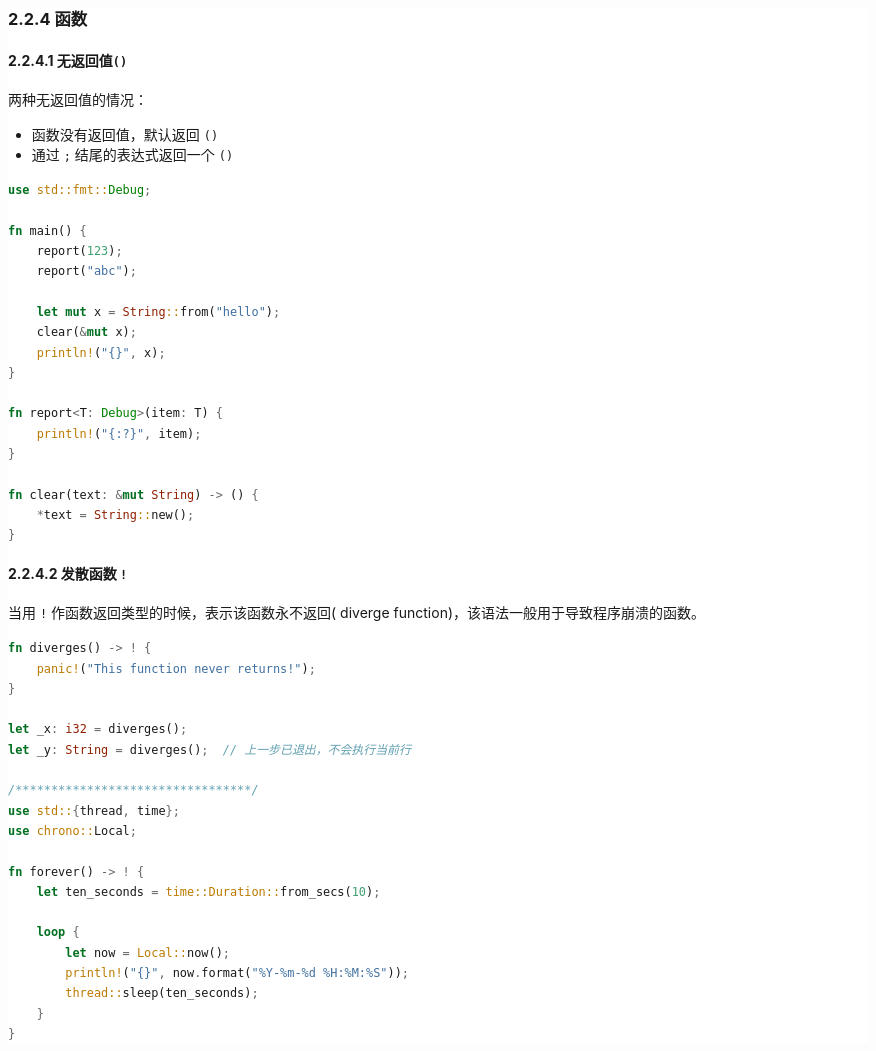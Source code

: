 

### 2.2.4 函数

#### 2.2.4.1 无返回值`()`

两种无返回值的情况：

- 函数没有返回值，默认返回 `()`
- 通过 `;` 结尾的表达式返回一个 `()`

```rust
use std::fmt::Debug;

fn main() {
    report(123);
    report("abc");

    let mut x = String::from("hello");
    clear(&mut x);
    println!("{}", x);
}

fn report<T: Debug>(item: T) {
    println!("{:?}", item);
}

fn clear(text: &mut String) -> () {
    *text = String::new();
}
```



#### 2.2.4.2 发散函数 `!`

当用 `!` 作函数返回类型的时候，表示该函数永不返回( diverge function)，该语法一般用于导致程序崩溃的函数。

```rust
fn diverges() -> ! {
    panic!("This function never returns!");
}

let _x: i32 = diverges();
let _y: String = diverges();  // 上一步已退出，不会执行当前行

/*********************************/
use std::{thread, time};
use chrono::Local;

fn forever() -> ! {
    let ten_seconds = time::Duration::from_secs(10);

    loop {
        let now = Local::now();
        println!("{}", now.format("%Y-%m-%d %H:%M:%S"));
        thread::sleep(ten_seconds);
    }
}
```
